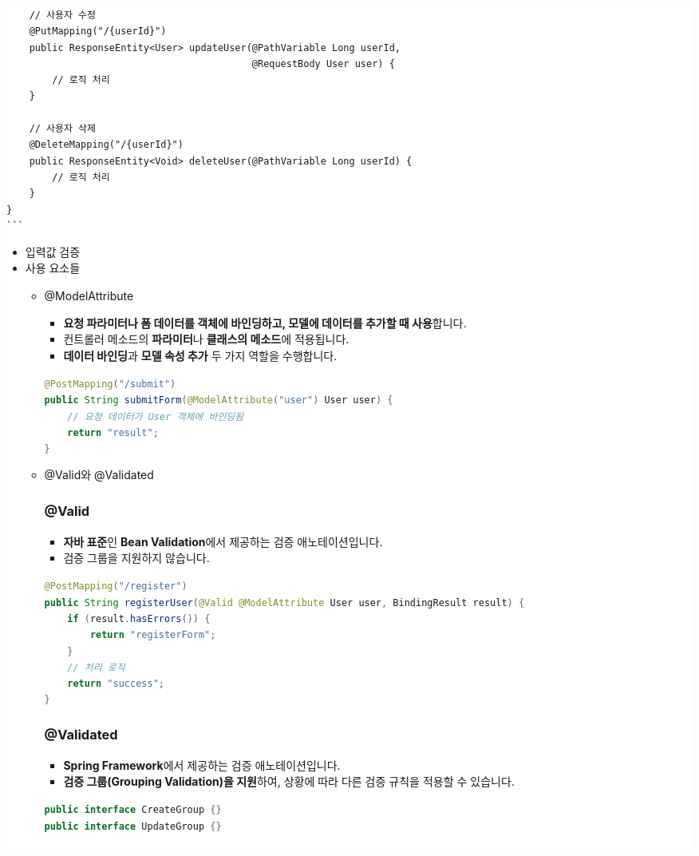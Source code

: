         // 사용자 수정
        @PutMapping("/{userId}")
        public ResponseEntity<User> updateUser(@PathVariable Long userId,
                                               @RequestBody User user) {
            // 로직 처리
        }
            
        // 사용자 삭제
        @DeleteMapping("/{userId}")
        public ResponseEntity<Void> deleteUser(@PathVariable Long userId) {
            // 로직 처리
        }
    }
    ```
            
- 입력값 검증
- 사용 요소들
    - @ModelAttribute
        - **요청 파라미터나 폼 데이터를 객체에 바인딩하고, 모델에 데이터를 추가할 때 사용**합니다.
        - 컨트롤러 메소드의 **파라미터**나 **클래스의 메소드**에 적용됩니다.
        - **데이터 바인딩**과 **모델 속성 추가** 두 가지 역할을 수행합니다.
                
        ```java
        @PostMapping("/submit")
        public String submitForm(@ModelAttribute("user") User user) {
            // 요청 데이터가 User 객체에 바인딩됨
            return "result";
        }
        ```
                
    - @Valid와 @Validated
                
        ### **@Valid**
                
        - **자바 표준**인 **Bean Validation**에서 제공하는 검증 애노테이션입니다.
        - 검증 그룹을 지원하지 않습니다.
                
        ```java
        @PostMapping("/register")
        public String registerUser(@Valid @ModelAttribute User user, BindingResult result) {
            if (result.hasErrors()) {
                return "registerForm";
            }
            // 처리 로직
            return "success";
        }
        ```
                
        ### **@Validated**
                
        - **Spring Framework**에서 제공하는 검증 애노테이션입니다.
        - **검증 그룹(Grouping Validation)을 지원**하여, 상황에 따라 다른 검증 규칙을 적용할 수 있습니다.
                
        ```java
        public interface CreateGroup {}
        public interface UpdateGroup {}
                